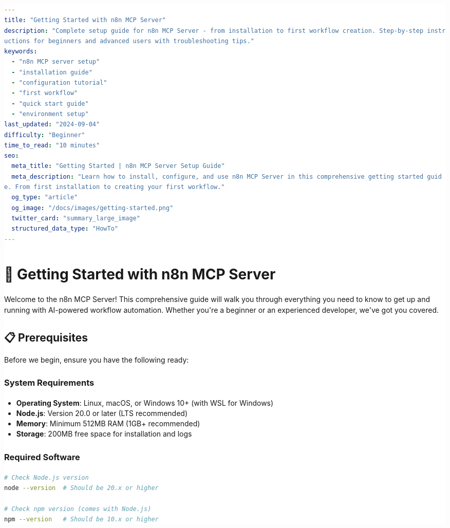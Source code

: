```yaml
---
title: "Getting Started with n8n MCP Server"
description: "Complete setup guide for n8n MCP Server - from installation to first workflow creation. Step-by-step instructions for beginners and advanced users with troubleshooting tips."
keywords:
  - "n8n MCP server setup"
  - "installation guide"
  - "configuration tutorial"
  - "first workflow"
  - "quick start guide"
  - "environment setup"
last_updated: "2024-09-04"
difficulty: "Beginner"
time_to_read: "10 minutes"
seo:
  meta_title: "Getting Started | n8n MCP Server Setup Guide"
  meta_description: "Learn how to install, configure, and use n8n MCP Server in this comprehensive getting started guide. From first installation to creating your first workflow."
  og_type: "article"
  og_image: "/docs/images/getting-started.png"
  twitter_card: "summary_large_image"
  structured_data_type: "HowTo"
---
```




# 🚀 Getting Started with n8n MCP Server

Welcome to the n8n MCP Server! This comprehensive guide will walk you through everything you need to know to get up and running with AI-powered workflow automation. Whether you're a beginner or an experienced developer, we've got you covered.

## 📋 Prerequisites

Before we begin, ensure you have the following ready:

### System Requirements

- **Operating System**: Linux, macOS, or Windows 10+ (with WSL for Windows)
- **Node.js**: Version 20.0 or later (LTS recommended)
- **Memory**: Minimum 512MB RAM (1GB+ recommended)
- **Storage**: 200MB free space for installation and logs

### Required Software

```bash
# Check Node.js version
node --version  # Should be 20.x or higher

# Check npm version (comes with Node.js)
npm --version   # Should be 10.x or higher
```
